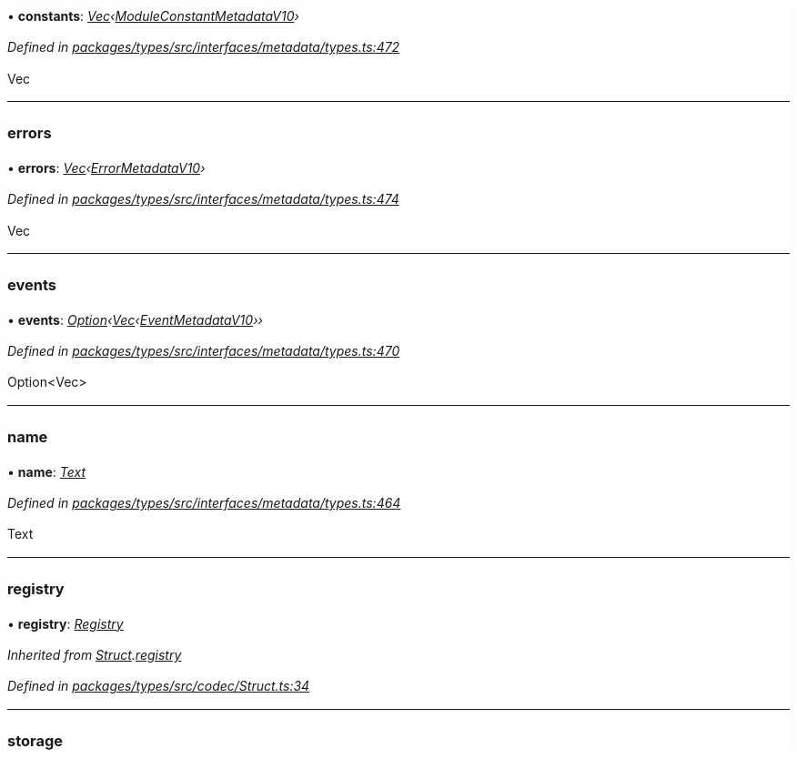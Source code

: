 • **constants**: *[Vec](../classes/_codec_vec_.vec.md)‹[ModuleConstantMetadataV10](_interfaces_metadata_types_.moduleconstantmetadatav10.md)›*

*Defined in [packages/types/src/interfaces/metadata/types.ts:472](https://github.com/polkadot-js/api/blob/6bf0d5eea/packages/types/src/interfaces/metadata/types.ts#L472)*

Vec<ModuleConstantMetadataV10>

___

###  errors

• **errors**: *[Vec](../classes/_codec_vec_.vec.md)‹[ErrorMetadataV10](_interfaces_metadata_types_.errormetadatav10.md)›*

*Defined in [packages/types/src/interfaces/metadata/types.ts:474](https://github.com/polkadot-js/api/blob/6bf0d5eea/packages/types/src/interfaces/metadata/types.ts#L474)*

Vec<ErrorMetadataV10>

___

###  events

• **events**: *[Option](../classes/_codec_option_.option.md)‹[Vec](../classes/_codec_vec_.vec.md)‹[EventMetadataV10](_interfaces_metadata_types_.eventmetadatav10.md)››*

*Defined in [packages/types/src/interfaces/metadata/types.ts:470](https://github.com/polkadot-js/api/blob/6bf0d5eea/packages/types/src/interfaces/metadata/types.ts#L470)*

Option<Vec<EventMetadataV10>>

___

###  name

• **name**: *[Text](../classes/_primitive_text_.text.md)*

*Defined in [packages/types/src/interfaces/metadata/types.ts:464](https://github.com/polkadot-js/api/blob/6bf0d5eea/packages/types/src/interfaces/metadata/types.ts#L464)*

Text

___

###  registry

• **registry**: *[Registry](_types_.registry.md)*

*Inherited from [Struct](../classes/_codec_struct_.struct.md).[registry](../classes/_codec_struct_.struct.md#registry)*

*Defined in [packages/types/src/codec/Struct.ts:34](https://github.com/polkadot-js/api/blob/6bf0d5eea/packages/types/src/codec/Struct.ts#L34)*

___

###  storage
